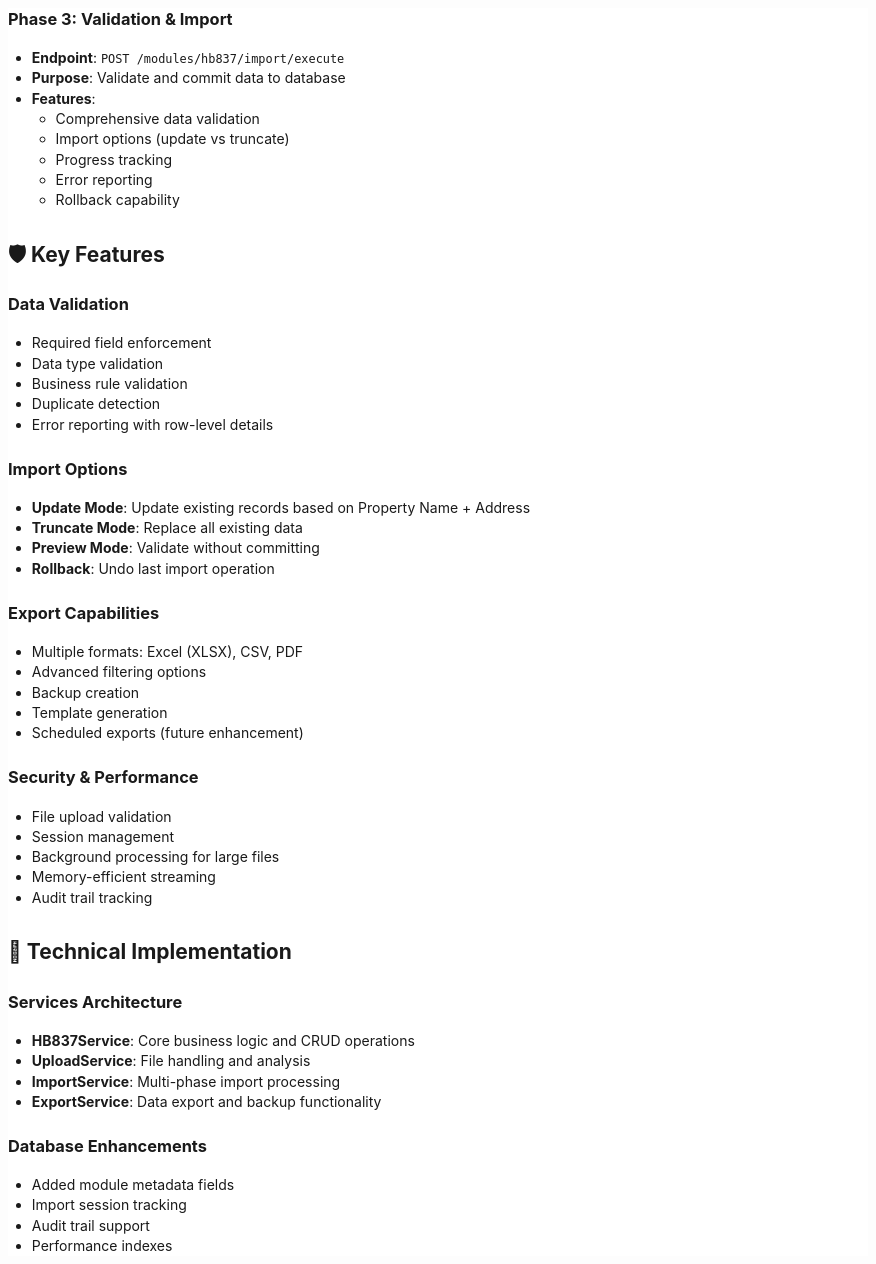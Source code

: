### Phase 3: Validation & Import
- **Endpoint**: `POST /modules/hb837/import/execute`
- **Purpose**: Validate and commit data to database
- **Features**:
  - Comprehensive data validation
  - Import options (update vs truncate)
  - Progress tracking
  - Error reporting
  - Rollback capability

## 🛡️ Key Features

### Data Validation
- Required field enforcement
- Data type validation
- Business rule validation
- Duplicate detection
- Error reporting with row-level details

### Import Options
- **Update Mode**: Update existing records based on Property Name + Address
- **Truncate Mode**: Replace all existing data
- **Preview Mode**: Validate without committing
- **Rollback**: Undo last import operation

### Export Capabilities
- Multiple formats: Excel (XLSX), CSV, PDF
- Advanced filtering options
- Backup creation
- Template generation
- Scheduled exports (future enhancement)

### Security & Performance
- File upload validation
- Session management
- Background processing for large files
- Memory-efficient streaming
- Audit trail tracking

## 🔧 Technical Implementation

### Services Architecture
- **HB837Service**: Core business logic and CRUD operations
- **UploadService**: File handling and analysis
- **ImportService**: Multi-phase import processing
- **ExportService**: Data export and backup functionality

### Database Enhancements
- Added module metadata fields
- Import session tracking
- Audit trail support
- Performance indexes
